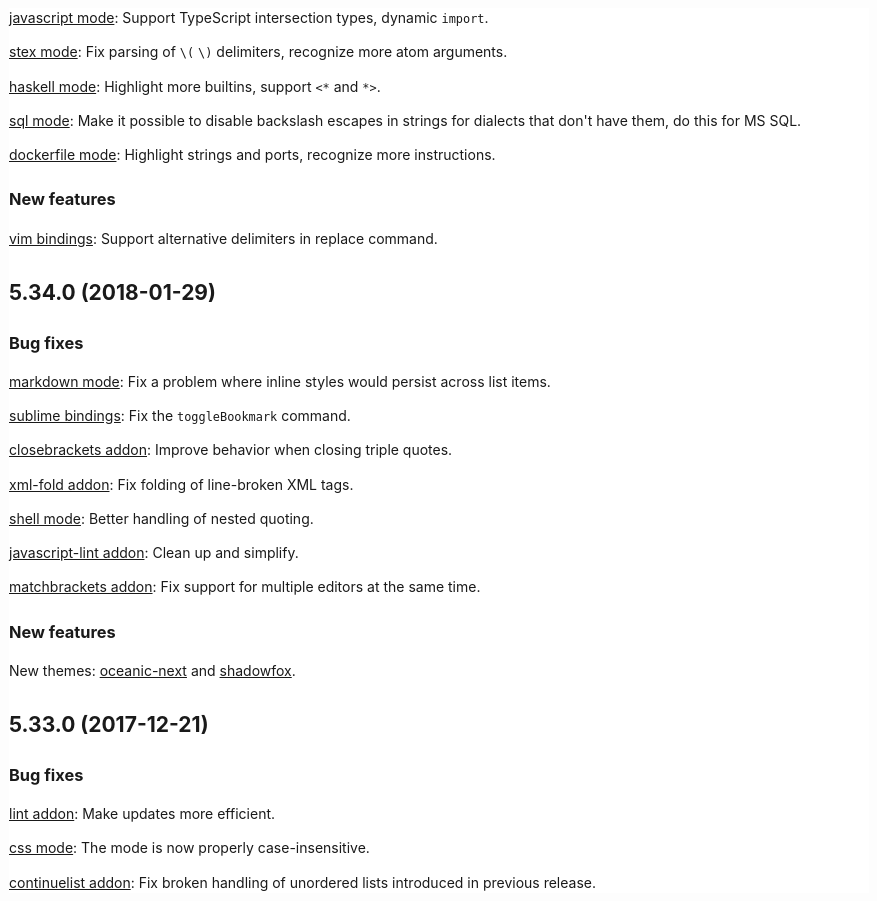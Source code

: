 [javascript mode](http://codemirror.net/mode/javascript/): Support TypeScript intersection types, dynamic `import`.

[stex mode](http://codemirror.net/mode/stex/): Fix parsing of `\(` `\)` delimiters, recognize more atom arguments.

[haskell mode](http://codemirror.net/mode/haskell/): Highlight more builtins, support `<*` and `*>`.

[sql mode](http://codemirror.net/mode/sql/): Make it possible to disable backslash escapes in strings for dialects that don't have them, do this for MS SQL.

[dockerfile mode](http://codemirror.net/mode/dockerfile/): Highlight strings and ports, recognize more instructions.

### New features

[vim bindings](http://codemirror.net/demo/vim.html): Support alternative delimiters in replace command.

## 5.34.0 (2018-01-29)

### Bug fixes

[markdown mode](http://codemirror.net/mode/markdown/): Fix a problem where inline styles would persist across list items.

[sublime bindings](http://codemirror.net/demo/sublime.html): Fix the `toggleBookmark` command.

[closebrackets addon](http://codemirror.net/doc/manual.html#addon_closebrackets): Improve behavior when closing triple quotes.

[xml-fold addon](http://codemirror.net/demo/folding.html): Fix folding of line-broken XML tags.

[shell mode](http://codemirror.net/mode/shell/): Better handling of nested quoting.

[javascript-lint addon](http://codemirror.net/demo/lint.html): Clean up and simplify.

[matchbrackets addon](http://codemirror.net/doc/manual.html#addon_matchbrackets): Fix support for multiple editors at the same time.

### New features

New themes: [oceanic-next](http://codemirror.net/demo/theme.html#oceanic-next) and [shadowfox](http://codemirror.net/demo/theme.html#shadowfox).

## 5.33.0 (2017-12-21)

### Bug fixes

[lint addon](http://codemirror.net/doc/manual.html#addon_lint): Make updates more efficient.

[css mode](http://codemirror.net/mode/css/): The mode is now properly case-insensitive.

[continuelist addon](http://codemirror.net/doc/manual.html#addon_continuelist): Fix broken handling of unordered lists introduced in previous release.
